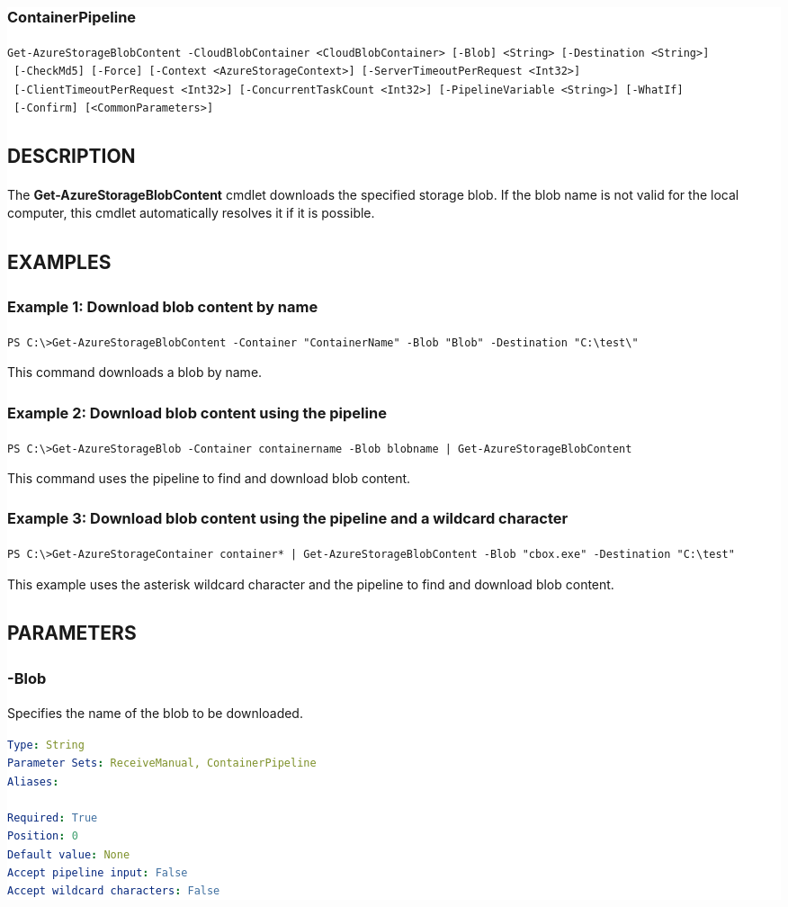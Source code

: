 ### ContainerPipeline
```
Get-AzureStorageBlobContent -CloudBlobContainer <CloudBlobContainer> [-Blob] <String> [-Destination <String>]
 [-CheckMd5] [-Force] [-Context <AzureStorageContext>] [-ServerTimeoutPerRequest <Int32>]
 [-ClientTimeoutPerRequest <Int32>] [-ConcurrentTaskCount <Int32>] [-PipelineVariable <String>] [-WhatIf]
 [-Confirm] [<CommonParameters>]
```

## DESCRIPTION
The **Get-AzureStorageBlobContent** cmdlet downloads the specified storage blob.
If the blob name is not valid for the local computer, this cmdlet automatically resolves it if it is possible.

## EXAMPLES

### Example 1: Download blob content by name
```
PS C:\>Get-AzureStorageBlobContent -Container "ContainerName" -Blob "Blob" -Destination "C:\test\"
```

This command downloads a blob by name.

### Example 2: Download blob content using the pipeline
```
PS C:\>Get-AzureStorageBlob -Container containername -Blob blobname | Get-AzureStorageBlobContent
```

This command uses the pipeline to find and download blob content.

### Example 3: Download blob content using the pipeline and a wildcard character
```
PS C:\>Get-AzureStorageContainer container* | Get-AzureStorageBlobContent -Blob "cbox.exe" -Destination "C:\test"
```

This example uses the asterisk wildcard character and the pipeline to find and download blob content.

## PARAMETERS

### -Blob
Specifies the name of the blob to be downloaded.

```yaml
Type: String
Parameter Sets: ReceiveManual, ContainerPipeline
Aliases: 

Required: True
Position: 0
Default value: None
Accept pipeline input: False
Accept wildcard characters: False
```
